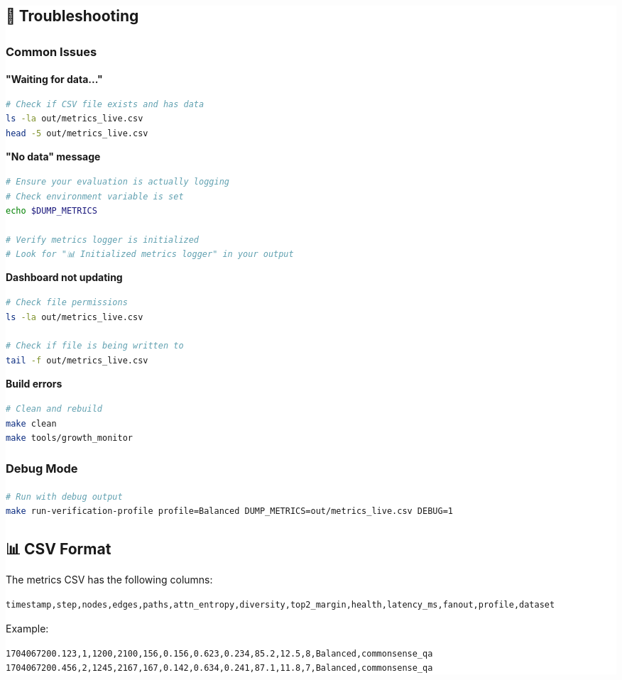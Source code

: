 ## 🔧 Troubleshooting

### Common Issues

**"Waiting for data..."**
```bash
# Check if CSV file exists and has data
ls -la out/metrics_live.csv
head -5 out/metrics_live.csv
```

**"No data" message**
```bash
# Ensure your evaluation is actually logging
# Check environment variable is set
echo $DUMP_METRICS

# Verify metrics logger is initialized
# Look for "📊 Initialized metrics logger" in your output
```

**Dashboard not updating**
```bash
# Check file permissions
ls -la out/metrics_live.csv

# Check if file is being written to
tail -f out/metrics_live.csv
```

**Build errors**
```bash
# Clean and rebuild
make clean
make tools/growth_monitor
```

### Debug Mode
```bash
# Run with debug output
make run-verification-profile profile=Balanced DUMP_METRICS=out/metrics_live.csv DEBUG=1
```

## 📊 CSV Format

The metrics CSV has the following columns:
```
timestamp,step,nodes,edges,paths,attn_entropy,diversity,top2_margin,health,latency_ms,fanout,profile,dataset
```

Example:
```
1704067200.123,1,1200,2100,156,0.156,0.623,0.234,85.2,12.5,8,Balanced,commonsense_qa
1704067200.456,2,1245,2167,167,0.142,0.634,0.241,87.1,11.8,7,Balanced,commonsense_qa
```
